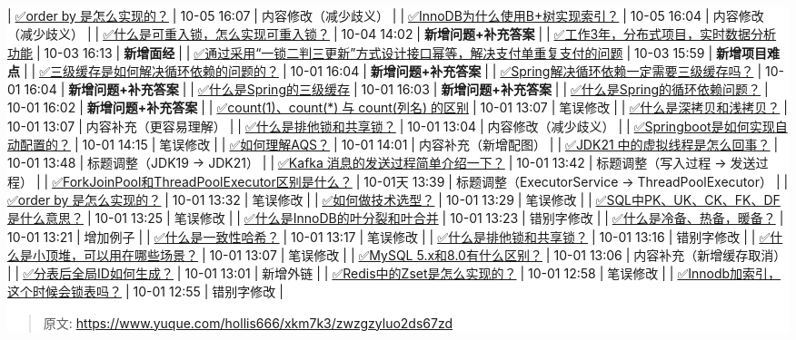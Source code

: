 | [✅order by 是怎么实现的？](https://www.yuque.com/hollis666/xkm7k3/caou56) | 10-05 16:07 | 内容修改（减少歧义） |
| [✅InnoDB为什么使用B+树实现索引？](https://www.yuque.com/hollis666/xkm7k3/uh3cy1) | 10-05 16:04 | 内容修改（减少歧义） |
| [✅什么是可重入锁，怎么实现可重入锁？](https://www.yuque.com/hollis666/xkm7k3/zvx2w5h9sr7trle7) | 10-04 14:02 | **新增问题+补充答案** |
| [✅工作3年，分布式项目，实时数据分析功能](https://www.yuque.com/hollis666/xkm7k3/fcp5g7f42mofc9fm) | 10-03 16:13 | **新增面经** |
| [✅通过采用“一锁二判三更新”方式设计接口幂等，解决支付单重复支付的问题](https://www.yuque.com/hollis666/xkm7k3/zo48dq7hfgsb27os) | 10-03 15:59 | **新增项目难点** |
| [✅三级缓存是如何解决循环依赖的问题的？](https://www.yuque.com/hollis666/xkm7k3/ffk7dlcrwk35glpl) | 10-01 16:04 | **新增问题+补充答案** |
| [✅Spring解决循环依赖一定需要三级缓存吗？](https://www.yuque.com/hollis666/xkm7k3/edvhrik3pbw300os) | 10-01 16:04 | **新增问题+补充答案** |
| [✅什么是Spring的三级缓存](https://www.yuque.com/hollis666/xkm7k3/ilmdn79lc0ba2f4t) | 10-01 16:03 | **新增问题+补充答案** |
| [✅什么是Spring的循环依赖问题？](https://www.yuque.com/hollis666/xkm7k3/xgbtp0) | 10-01 16:02 | **新增问题+补充答案** |
| [✅count(1)、count(*) 与 count(列名) 的区别](https://www.yuque.com/hollis666/xkm7k3/sckebi) | 10-01 13:07 | 笔误修改 |
| [✅什么是深拷贝和浅拷贝？](https://www.yuque.com/hollis666/xkm7k3/br3qgdim5xz2pngx) | 10-01 13:07 | 内容补充（更容易理解） |
| [✅什么是排他锁和共享锁？](https://www.yuque.com/hollis666/xkm7k3/ec5yhfon858vcq5p) | 10-01 13:04 | 内容修改（减少歧义） |
| [✅Springboot是如何实现自动配置的？](https://www.yuque.com/hollis666/xkm7k3/pe3y9ym4h8hyds3n) | 10-01 14:15 | 笔误修改 |
| [✅如何理解AQS？](https://www.yuque.com/hollis666/xkm7k3/qka9yt) | 10-01 14:01 | 内容补充（新增配图） |
| [✅JDK21 中的虚拟线程是怎么回事？](https://www.yuque.com/hollis666/xkm7k3/ac1a0q) | 10-01 13:48 | 标题调整（JDK19 -> JDK21） |
| [✅Kafka 消息的发送过程简单介绍一下？](https://www.yuque.com/hollis666/xkm7k3/qygznb) | 10-01 13:42 | 标题调整（写入过程 -> 发送过程） |
| [✅ForkJoinPool和ThreadPoolExecutor区别是什么？](https://www.yuque.com/hollis666/xkm7k3/wl8s1swvh7g841be) | 10-01天 13:39 | 标题调整（ExecutorService -> ThreadPoolExecutor） |
| [✅order by 是怎么实现的？](https://www.yuque.com/hollis666/xkm7k3/caou56) | 10-01 13:32 | 笔误修改 |
| [✅如何做技术选型？](https://www.yuque.com/hollis666/xkm7k3/nqso1dkxp2ywbohg) | 10-01 13:29 | 笔误修改 |
| [✅SQL中PK、UK、CK、FK、DF是什么意思？](https://www.yuque.com/hollis666/xkm7k3/ccen6bqh6pgsiogs) | 10-01 13:25 | 笔误修改 |
| [✅什么是InnoDB的叶分裂和叶合并](https://www.yuque.com/hollis666/xkm7k3/lq17kh7gaf8ayipw) | 10-01 13:23 | 错别字修改 |
| [✅什么是冷备、热备，暖备？](https://www.yuque.com/hollis666/xkm7k3/rqvzen0gqsi5v7k2) | 10-01 13:21 | 增加例子 |
| [✅什么是一致性哈希？](https://www.yuque.com/hollis666/xkm7k3/hgx0twgg4t7nqg6v) | 10-01 13:17 | 笔误修改 |
| [✅什么是排他锁和共享锁？](https://www.yuque.com/hollis666/xkm7k3/ec5yhfon858vcq5p) | 10-01 13:16 | 错别字修改 |
| [✅什么是小顶堆，可以用在哪些场景？](https://www.yuque.com/hollis666/xkm7k3/ukua4c5v1sf2rk7c) | 10-01 13:07 | 笔误修改 |
| [✅MySQL 5.x和8.0有什么区别？](https://www.yuque.com/hollis666/xkm7k3/uxdmro) | 10-01 13:06 | 内容补充（新增缓存取消） |
| [✅分表后全局ID如何生成？](https://www.yuque.com/hollis666/xkm7k3/glyv4twwk6bfs6dr) | 10-01 13:01 | 新增外链 |
| [✅Redis中的Zset是怎么实现的？](https://www.yuque.com/hollis666/xkm7k3/uzqztzuicddlk95c) | 10-01 12:58 | 笔误修改 |
| [✅Innodb加索引，这个时候会锁表吗？](https://www.yuque.com/hollis666/xkm7k3/wy801zizgya0s9b4) | 10-01 12:55 | 错别字修改 |




> 原文: <https://www.yuque.com/hollis666/xkm7k3/zwzgzyluo2ds67zd>